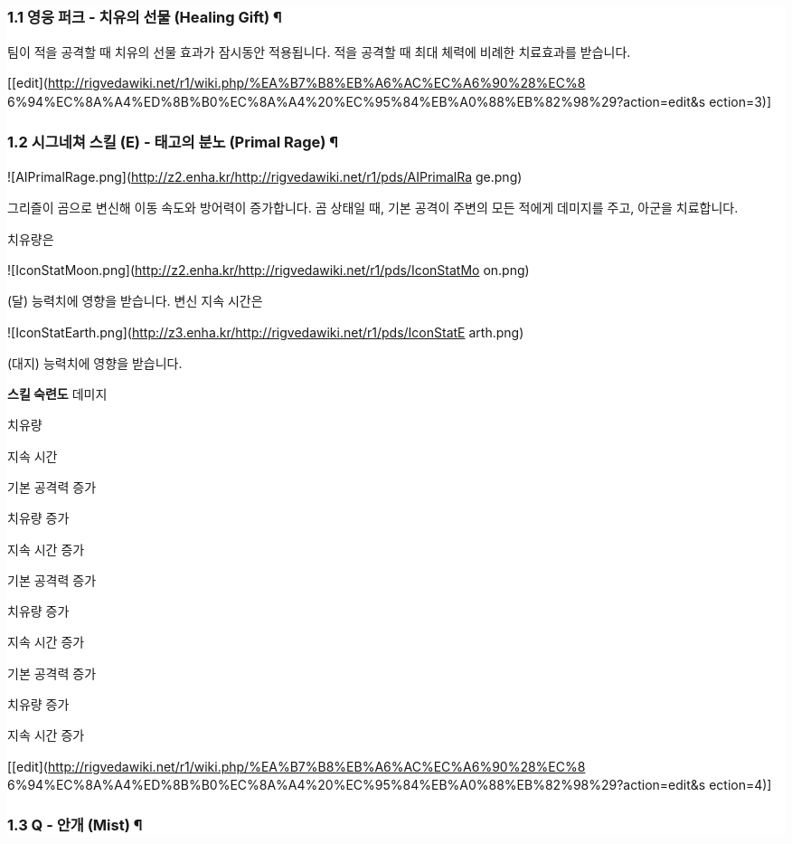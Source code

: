 ### 1.1 영웅 퍼크 - 치유의 선물 (Healing Gift) ¶

팀이 적을 공격할 때 치유의 선물 효과가 잠시동안 적용됩니다. 적을 공격할 때 최대 체력에 비례한 치료효과를 받습니다.

[[edit](http://rigvedawiki.net/r1/wiki.php/%EA%B7%B8%EB%A6%AC%EC%A6%90%28%EC%8
6%94%EC%8A%A4%ED%8B%B0%EC%8A%A4%20%EC%95%84%EB%A0%88%EB%82%98%29?action=edit&s
ection=3)]

### 1.2 시그네쳐 스킬 (E) - 태고의 분노 (Primal Rage) ¶

![AIPrimalRage.png](http://z2.enha.kr/http://rigvedawiki.net/r1/pds/AIPrimalRa
ge.png)

그리즐이 곰으로 변신해 이동 속도와 방어력이 증가합니다. 곰 상태일 때, 기본 공격이 주변의 모든 적에게 데미지를 주고, 아군을 치료합니다.

치유량은

![IconStatMoon.png](http://z2.enha.kr/http://rigvedawiki.net/r1/pds/IconStatMo
on.png)

(달) 능력치에 영향을 받습니다. 변신 지속 시간은

![IconStatEarth.png](http://z3.enha.kr/http://rigvedawiki.net/r1/pds/IconStatE
arth.png)

(대지) 능력치에 영향을 받습니다.

**스킬 숙련도**
데미지

치유량

지속 시간

기본 공격력 증가

치유량 증가

지속 시간 증가

기본 공격력 증가

치유량 증가

지속 시간 증가

기본 공격력 증가

치유량 증가

지속 시간 증가

[[edit](http://rigvedawiki.net/r1/wiki.php/%EA%B7%B8%EB%A6%AC%EC%A6%90%28%EC%8
6%94%EC%8A%A4%ED%8B%B0%EC%8A%A4%20%EC%95%84%EB%A0%88%EB%82%98%29?action=edit&s
ection=4)]

### 1.3 Q - 안개 (Mist) ¶
